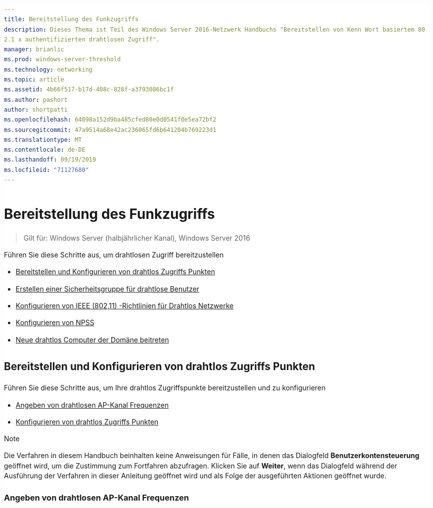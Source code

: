 ```yaml
---
title: Bereitstellung des Funkzugriffs
description: Dieses Thema ist Teil des Windows Server 2016-Netzwerk Handbuchs "Bereitstellen von Kenn Wort basiertem 802.1 x authentifizierten drahtlosen Zugriff".
manager: brianlic
ms.prod: windows-server-threshold
ms.technology: networking
ms.topic: article
ms.assetid: 4b66f517-b17d-408c-828f-a3793086bc1f
ms.author: pashort
author: shortpatti
ms.openlocfilehash: 64098a152d9ba485cfed80e0d0541f0e5ea72bf2
ms.sourcegitcommit: 47a9514a68e42ac236065fd6b641204b769223d1
ms.translationtype: MT
ms.contentlocale: de-DE
ms.lasthandoff: 09/19/2019
ms.locfileid: "71127680"
---
```

# <a name="wireless-access-deployment"></a>Bereitstellung des Funkzugriffs

>Gilt für: Windows Server (halbjährlicher Kanal), Windows Server 2016

Führen Sie diese Schritte aus, um drahtlosen Zugriff bereitzustellen

- [Bereitstellen und Konfigurieren von drahtlos Zugriffs Punkten](#bkmk_aps)

- [Erstellen einer Sicherheitsgruppe für drahtlose Benutzer](#bkmk_groups)

- [Konfigurieren von IEEE \(802,11\) -Richtlinien für Drahtlos Netzwerke](#bkmk_policies)

- [Konfigurieren von NPSS](#bkmk_nps)

- [Neue drahtlos Computer der Domäne beitreten](#bkmk_domain)

## <a name="bkmk_aps"></a>Bereitstellen und Konfigurieren von drahtlos Zugriffs Punkten

Führen Sie diese Schritte aus, um Ihre drahtlos Zugriffspunkte bereitzustellen und zu konfigurieren

- [Angeben von drahtlosen AP-Kanal Frequenzen](#bkmk_channel)

- [Konfigurieren von drahtlos Zugriffs Punkten](#bkmk_wirelessaps)

>[!NOTE]
>Die Verfahren in diesem Handbuch beinhalten keine Anweisungen für Fälle, in denen das Dialogfeld **Benutzerkontensteuerung** geöffnet wird, um die Zustimmung zum Fortfahren abzufragen. Klicken Sie auf **Weiter**, wenn das Dialogfeld während der Ausführung der Verfahren in dieser Anleitung geöffnet wird und als Folge der ausgeführten Aktionen geöffnet wurde.

### <a name="bkmk_channel"></a>Angeben von drahtlosen AP-Kanal Frequenzen
